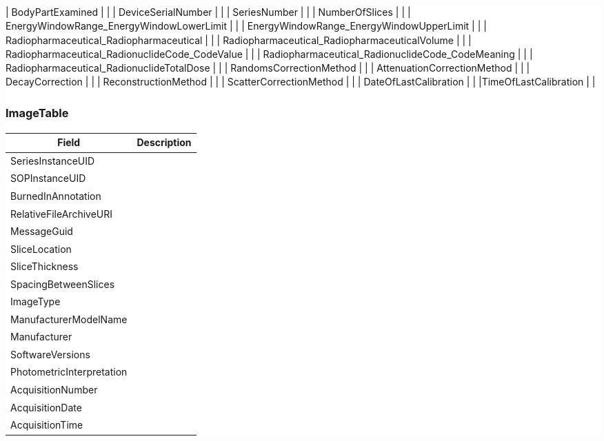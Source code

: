 | BodyPartExamined |  |
| DeviceSerialNumber |  |
| SeriesNumber |  |
| NumberOfSlices |  |
| EnergyWindowRange_EnergyWindowLowerLimit |  |
| EnergyWindowRange_EnergyWindowUpperLimit |  |
| Radiopharmaceutical_Radiopharmaceutical |  |
| Radiopharmaceutical_RadiopharmaceuticalVolume |  |
| Radiopharmaceutical_RadionuclideCode_CodeValue |  |
| Radiopharmaceutical_RadionuclideCode_CodeMeaning |  |
| Radiopharmaceutical_RadionuclideTotalDose |  |
| RandomsCorrectionMethod |  |
| AttenuationCorrectionMethod |  |
| DecayCorrection |  |
| ReconstructionMethod |  |
| ScatterCorrectionMethod |  |
| DateOfLastCalibration |  |
|TimeOfLastCalibration | |

### ImageTable

| Field | Description |
| ------------- | ------------- |
| SeriesInstanceUID |  |
| SOPInstanceUID |  |
| BurnedInAnnotation |  |
| RelativeFileArchiveURI |  |
| MessageGuid |  |
| SliceLocation |  |
| SliceThickness |  |
| SpacingBetweenSlices |  |
| ImageType |  |
| ManufacturerModelName |  |
| Manufacturer |  |
| SoftwareVersions |  |
| PhotometricInterpretation |  |
| AcquisitionNumber |  |
| AcquisitionDate |  |
| AcquisitionTime |  |